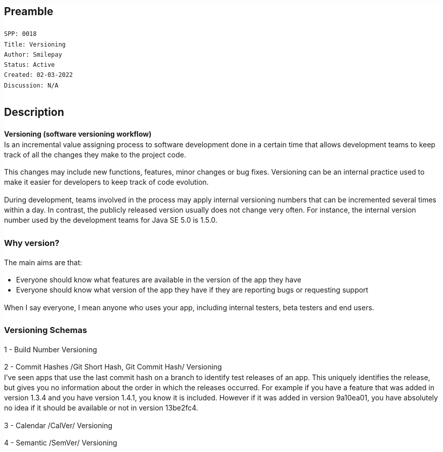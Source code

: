 ## Preamble

```
SPP: 0018
Title: Versioning
Author: Smilepay
Status: Active
Created: 02-03-2022
Discussion: N/A
```

## Description
**Versioning (software versioning workflow)** <br />
Is an incremental value assigning process to software development done in a certain time that allows development teams to keep track of all the changes they make to the project code. 

This changes may include new functions, features, minor changes or bug fixes. Versioning can be an internal practice used to make it easier for developers to keep track of code evolution. 


During development, teams involved in the process may apply internal versioning numbers that can be incremented several times within a day. In contrast, the publicly released version usually does not change very often. For instance, the internal version number used by the development teams for Java SE 5.0 is 1.5.0.


### Why version?
The main aims are that:
- Everyone should know what features are available in the version of the app they have
- Everyone should know what version of the app they have if they are reporting bugs or requesting support

When I say everyone, I mean anyone who uses your app, including internal testers, beta testers and end users.



### Versioning Schemas

1 - Build Number Versioning <br />



2 - Commit Hashes /Git Short Hash, Git Commit Hash/ Versioning <br />
I’ve seen apps that use the last commit hash on a branch to identify test releases of an app. This uniquely identifies the release, but gives you no information about the order in which the releases occurred. For example if you have a feature that was added in version 1.3.4 and you have version 1.4.1, you know it is included. However if it was added in version 9a10ea01, you have absolutely no idea if it should be available or not in version 13be2fc4.



3 - Calendar /CalVer/ Versioning <br />


4 - Semantic /SemVer/ Versioning <br />
